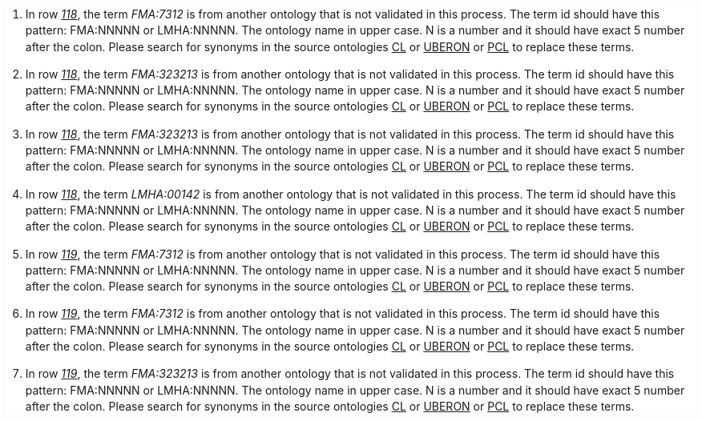 1. In row _[118](https://docs.google.com/spreadsheets/d/1iF4vx9EuQ2tQMBOm6awd9sf-2e_EHsPlcgzrF_YDtis/edit#gid=1523836586&range=118:118)_, the term _FMA:7312_ is from another ontology that is not validated in this process. The term id should have this pattern: FMA:NNNNN or LMHA:NNNNN. The ontology name in upper case. N is a number and it should have exact 5 number after the colon. Please search for synonyms in the source ontologies [CL](https://www.ebi.ac.uk/ols/ontologies/cl) or [UBERON](https://www.ebi.ac.uk/ols/ontologies/uberon) or [PCL](https://www.ebi.ac.uk/ols/ontologies/pcl) to replace these terms.

1. In row _[118](https://docs.google.com/spreadsheets/d/1iF4vx9EuQ2tQMBOm6awd9sf-2e_EHsPlcgzrF_YDtis/edit#gid=1523836586&range=118:118)_, the term _FMA:323213_ is from another ontology that is not validated in this process. The term id should have this pattern: FMA:NNNNN or LMHA:NNNNN. The ontology name in upper case. N is a number and it should have exact 5 number after the colon. Please search for synonyms in the source ontologies [CL](https://www.ebi.ac.uk/ols/ontologies/cl) or [UBERON](https://www.ebi.ac.uk/ols/ontologies/uberon) or [PCL](https://www.ebi.ac.uk/ols/ontologies/pcl) to replace these terms.

1. In row _[118](https://docs.google.com/spreadsheets/d/1iF4vx9EuQ2tQMBOm6awd9sf-2e_EHsPlcgzrF_YDtis/edit#gid=1523836586&range=118:118)_, the term _FMA:323213_ is from another ontology that is not validated in this process. The term id should have this pattern: FMA:NNNNN or LMHA:NNNNN. The ontology name in upper case. N is a number and it should have exact 5 number after the colon. Please search for synonyms in the source ontologies [CL](https://www.ebi.ac.uk/ols/ontologies/cl) or [UBERON](https://www.ebi.ac.uk/ols/ontologies/uberon) or [PCL](https://www.ebi.ac.uk/ols/ontologies/pcl) to replace these terms.

1. In row _[118](https://docs.google.com/spreadsheets/d/1iF4vx9EuQ2tQMBOm6awd9sf-2e_EHsPlcgzrF_YDtis/edit#gid=1523836586&range=118:118)_, the term _LMHA:00142_ is from another ontology that is not validated in this process. The term id should have this pattern: FMA:NNNNN or LMHA:NNNNN. The ontology name in upper case. N is a number and it should have exact 5 number after the colon. Please search for synonyms in the source ontologies [CL](https://www.ebi.ac.uk/ols/ontologies/cl) or [UBERON](https://www.ebi.ac.uk/ols/ontologies/uberon) or [PCL](https://www.ebi.ac.uk/ols/ontologies/pcl) to replace these terms.

1. In row _[119](https://docs.google.com/spreadsheets/d/1iF4vx9EuQ2tQMBOm6awd9sf-2e_EHsPlcgzrF_YDtis/edit#gid=1523836586&range=119:119)_, the term _FMA:7312_ is from another ontology that is not validated in this process. The term id should have this pattern: FMA:NNNNN or LMHA:NNNNN. The ontology name in upper case. N is a number and it should have exact 5 number after the colon. Please search for synonyms in the source ontologies [CL](https://www.ebi.ac.uk/ols/ontologies/cl) or [UBERON](https://www.ebi.ac.uk/ols/ontologies/uberon) or [PCL](https://www.ebi.ac.uk/ols/ontologies/pcl) to replace these terms.

1. In row _[119](https://docs.google.com/spreadsheets/d/1iF4vx9EuQ2tQMBOm6awd9sf-2e_EHsPlcgzrF_YDtis/edit#gid=1523836586&range=119:119)_, the term _FMA:7312_ is from another ontology that is not validated in this process. The term id should have this pattern: FMA:NNNNN or LMHA:NNNNN. The ontology name in upper case. N is a number and it should have exact 5 number after the colon. Please search for synonyms in the source ontologies [CL](https://www.ebi.ac.uk/ols/ontologies/cl) or [UBERON](https://www.ebi.ac.uk/ols/ontologies/uberon) or [PCL](https://www.ebi.ac.uk/ols/ontologies/pcl) to replace these terms.

1. In row _[119](https://docs.google.com/spreadsheets/d/1iF4vx9EuQ2tQMBOm6awd9sf-2e_EHsPlcgzrF_YDtis/edit#gid=1523836586&range=119:119)_, the term _FMA:323213_ is from another ontology that is not validated in this process. The term id should have this pattern: FMA:NNNNN or LMHA:NNNNN. The ontology name in upper case. N is a number and it should have exact 5 number after the colon. Please search for synonyms in the source ontologies [CL](https://www.ebi.ac.uk/ols/ontologies/cl) or [UBERON](https://www.ebi.ac.uk/ols/ontologies/uberon) or [PCL](https://www.ebi.ac.uk/ols/ontologies/pcl) to replace these terms.

